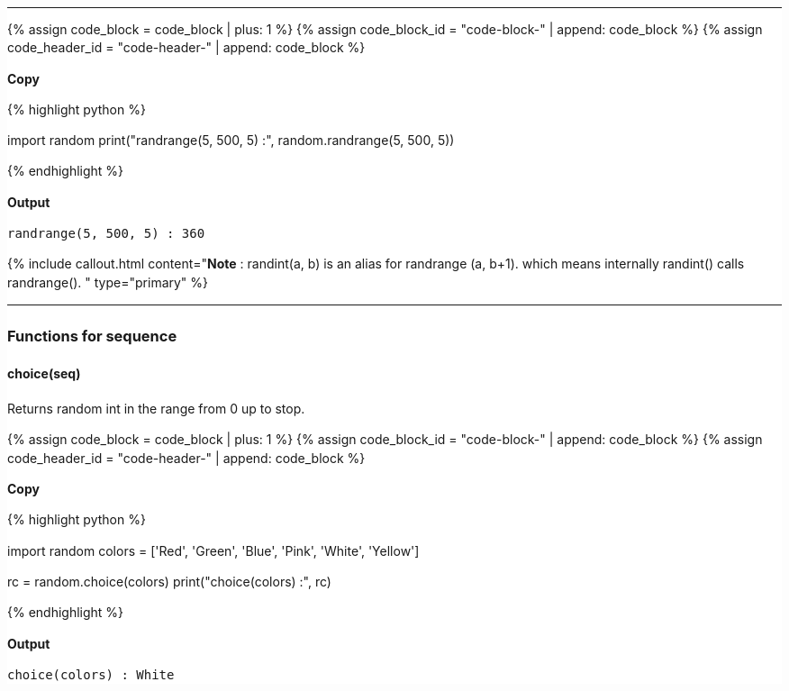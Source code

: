 <hr/>



{% assign code_block = code_block | plus: 1 %}
{% assign code_block_id = "code-block-" | append: code_block %}
{% assign code_header_id = "code-header-" | append: code_block %}
<div id="{{ code_block_id }}" class="code-block">
<p id= "{{ code_header_id }}" class="code-header" data-toggle="tooltip" data-original-title="Copy to ClipBoard"><b>Copy</b></p><script type="text/javascript">copyHover("{{ code_block_id }}", "{{ code_header_id }}")</script>
{% highlight python %}

import random
print("randrange(5, 500, 5) :", random.randrange(5, 500, 5))

{% endhighlight %}
</div>

<div class="result"><p class="result-header"><b>Output</b></p>
<pre class="result-content">
randrange(5, 500, 5) : 360
</pre></div>


{% include callout.html content="**Note** : randint(a, b) is an alias for randrange (a, b+1). which means internally randint() calls randrange(). " type="primary" %} 

<hr/>



### Functions for sequence

#### choice(seq)

<p> Returns random int in the range from 0 up to stop. </p>

{% assign code_block = code_block | plus: 1 %}
{% assign code_block_id = "code-block-" | append: code_block %}
{% assign code_header_id = "code-header-" | append: code_block %}
<div id="{{ code_block_id }}" class="code-block">
<p id= "{{ code_header_id }}" class="code-header" data-toggle="tooltip" data-original-title="Copy to ClipBoard"><b>Copy</b></p><script type="text/javascript">copyHover("{{ code_block_id }}", "{{ code_header_id }}")</script>
{% highlight python %}

import random
colors = ['Red', 'Green', 'Blue', 'Pink', 'White', 'Yellow']

rc = random.choice(colors)
print("choice(colors) :", rc)

{% endhighlight %}
</div>

<div class="result"><p class="result-header"><b>Output</b></p>
<pre class="result-content">
choice(colors) : White
</pre></div>
